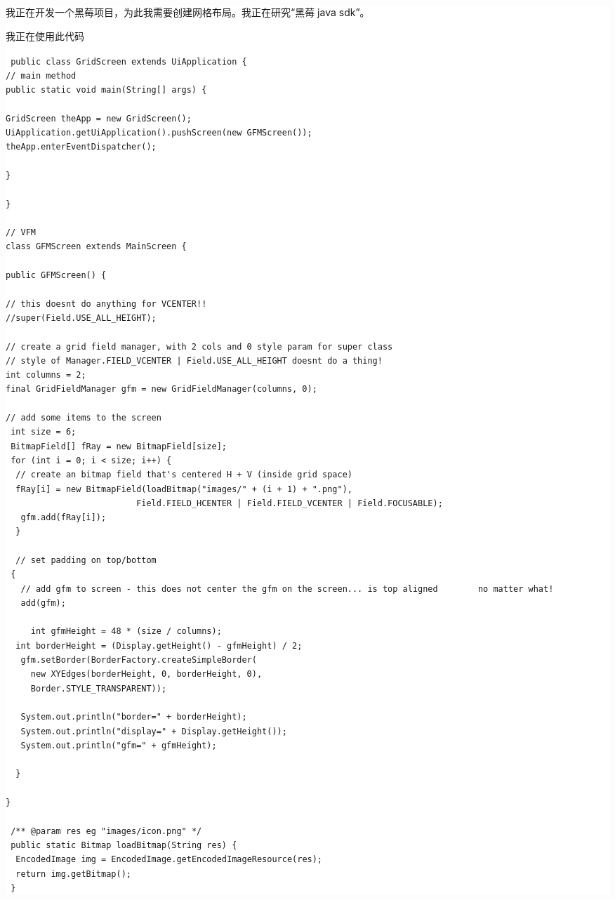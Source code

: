 我正在开发一个黑莓项目，为此我需要创建网格布局。我正在研究“黑莓 java sdk”。

我正在使用此代码

```
 public class GridScreen extends UiApplication {
// main method
public static void main(String[] args) {

GridScreen theApp = new GridScreen();
UiApplication.getUiApplication().pushScreen(new GFMScreen());
theApp.enterEventDispatcher();

}

}

// VFM
class GFMScreen extends MainScreen {

public GFMScreen() {

// this doesnt do anything for VCENTER!!
//super(Field.USE_ALL_HEIGHT);

// create a grid field manager, with 2 cols and 0 style param for super class
// style of Manager.FIELD_VCENTER | Field.USE_ALL_HEIGHT doesnt do a thing!
int columns = 2;
final GridFieldManager gfm = new GridFieldManager(columns, 0);

// add some items to the screen
 int size = 6;
 BitmapField[] fRay = new BitmapField[size];
 for (int i = 0; i < size; i++) {
  // create an bitmap field that's centered H + V (inside grid space)
  fRay[i] = new BitmapField(loadBitmap("images/" + (i + 1) + ".png"),
                          Field.FIELD_HCENTER | Field.FIELD_VCENTER | Field.FOCUSABLE);
   gfm.add(fRay[i]);
  }

  // set padding on top/bottom
 {
   // add gfm to screen - this does not center the gfm on the screen... is top aligned        no matter what!
   add(gfm);

     int gfmHeight = 48 * (size / columns);
  int borderHeight = (Display.getHeight() - gfmHeight) / 2;
   gfm.setBorder(BorderFactory.createSimpleBorder(
     new XYEdges(borderHeight, 0, borderHeight, 0),
     Border.STYLE_TRANSPARENT));

   System.out.println("border=" + borderHeight);
   System.out.println("display=" + Display.getHeight());
   System.out.println("gfm=" + gfmHeight);

  }

}

 /** @param res eg "images/icon.png" */
 public static Bitmap loadBitmap(String res) {
  EncodedImage img = EncodedImage.getEncodedImageResource(res);
  return img.getBitmap();
 }
```